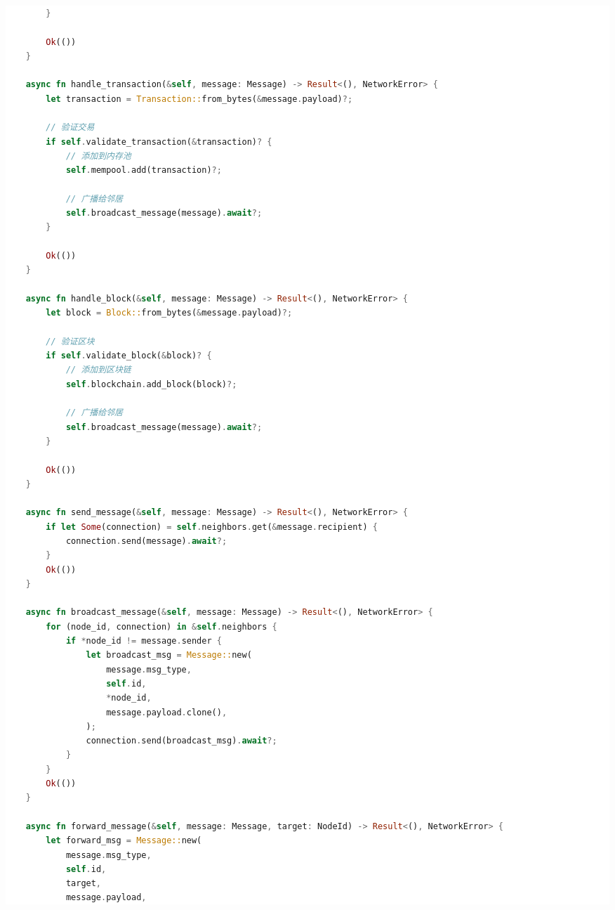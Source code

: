 ```rust
        }
        
        Ok(())
    }

    async fn handle_transaction(&self, message: Message) -> Result<(), NetworkError> {
        let transaction = Transaction::from_bytes(&message.payload)?;
        
        // 验证交易
        if self.validate_transaction(&transaction)? {
            // 添加到内存池
            self.mempool.add(transaction)?;
            
            // 广播给邻居
            self.broadcast_message(message).await?;
        }
        
        Ok(())
    }

    async fn handle_block(&self, message: Message) -> Result<(), NetworkError> {
        let block = Block::from_bytes(&message.payload)?;
        
        // 验证区块
        if self.validate_block(&block)? {
            // 添加到区块链
            self.blockchain.add_block(block)?;
            
            // 广播给邻居
            self.broadcast_message(message).await?;
        }
        
        Ok(())
    }

    async fn send_message(&self, message: Message) -> Result<(), NetworkError> {
        if let Some(connection) = self.neighbors.get(&message.recipient) {
            connection.send(message).await?;
        }
        Ok(())
    }

    async fn broadcast_message(&self, message: Message) -> Result<(), NetworkError> {
        for (node_id, connection) in &self.neighbors {
            if *node_id != message.sender {
                let broadcast_msg = Message::new(
                    message.msg_type,
                    self.id,
                    *node_id,
                    message.payload.clone(),
                );
                connection.send(broadcast_msg).await?;
            }
        }
        Ok(())
    }

    async fn forward_message(&self, message: Message, target: NodeId) -> Result<(), NetworkError> {
        let forward_msg = Message::new(
            message.msg_type,
            self.id,
            target,
            message.payload,
```